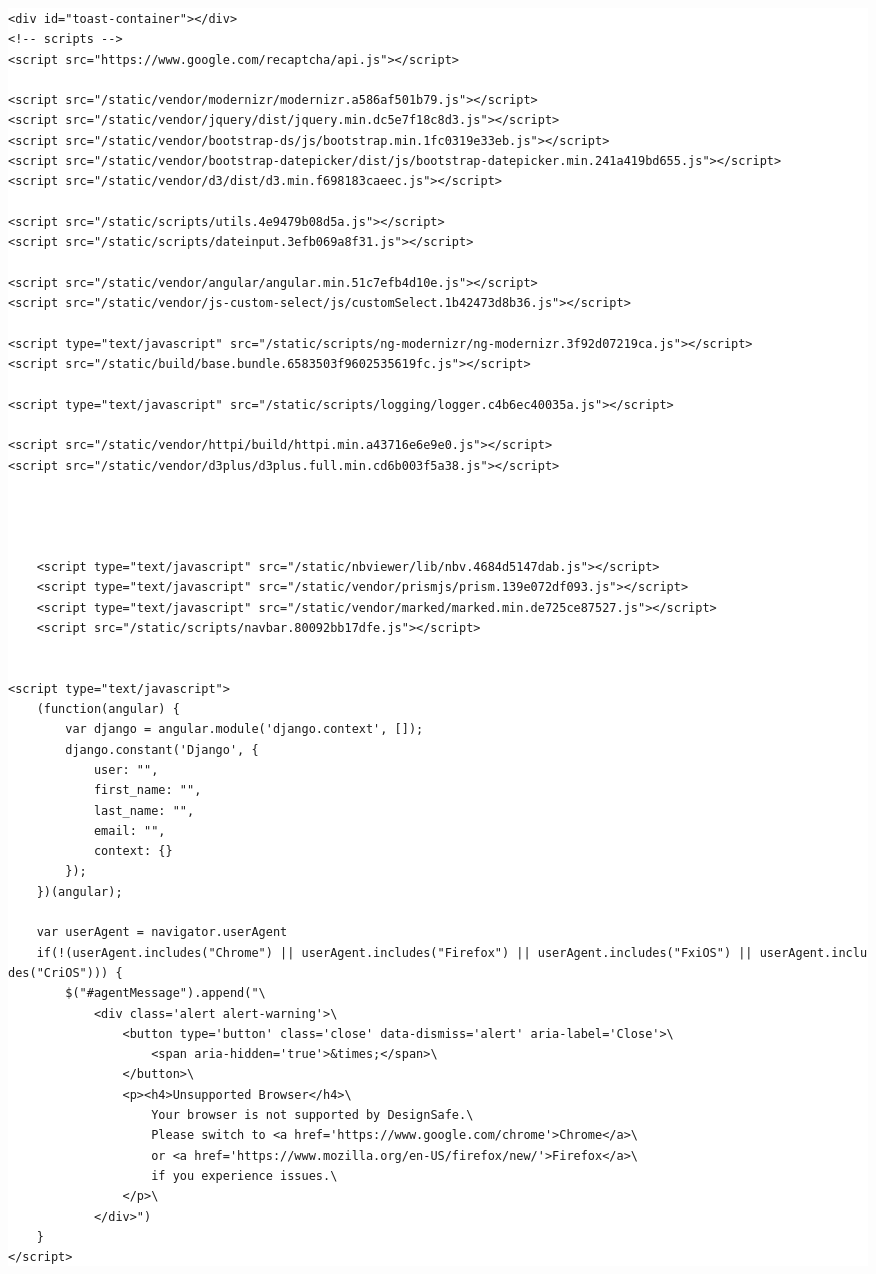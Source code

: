     <div id="toast-container"></div>
    <!-- scripts -->
    <script src="https://www.google.com/recaptcha/api.js"></script>

    <script src="/static/vendor/modernizr/modernizr.a586af501b79.js"></script>
    <script src="/static/vendor/jquery/dist/jquery.min.dc5e7f18c8d3.js"></script>
    <script src="/static/vendor/bootstrap-ds/js/bootstrap.min.1fc0319e33eb.js"></script>
    <script src="/static/vendor/bootstrap-datepicker/dist/js/bootstrap-datepicker.min.241a419bd655.js"></script>
    <script src="/static/vendor/d3/dist/d3.min.f698183caeec.js"></script>

    <script src="/static/scripts/utils.4e9479b08d5a.js"></script>
    <script src="/static/scripts/dateinput.3efb069a8f31.js"></script>

    <script src="/static/vendor/angular/angular.min.51c7efb4d10e.js"></script>
    <script src="/static/vendor/js-custom-select/js/customSelect.1b42473d8b36.js"></script>

    <script type="text/javascript" src="/static/scripts/ng-modernizr/ng-modernizr.3f92d07219ca.js"></script>
    <script src="/static/build/base.bundle.6583503f9602535619fc.js"></script>

    <script type="text/javascript" src="/static/scripts/logging/logger.c4b6ec40035a.js"></script>

    <script src="/static/vendor/httpi/build/httpi.min.a43716e6e9e0.js"></script>
    <script src="/static/vendor/d3plus/d3plus.full.min.cd6b003f5a38.js"></script>

    
    

        <script type="text/javascript" src="/static/nbviewer/lib/nbv.4684d5147dab.js"></script>
        <script type="text/javascript" src="/static/vendor/prismjs/prism.139e072df093.js"></script>
        <script type="text/javascript" src="/static/vendor/marked/marked.min.de725ce87527.js"></script>
        <script src="/static/scripts/navbar.80092bb17dfe.js"></script>


    <script type="text/javascript">
        (function(angular) {
            var django = angular.module('django.context', []);
            django.constant('Django', {
                user: "",
                first_name: "",
                last_name: "",
                email: "",
                context: {}
            });
        })(angular);

        var userAgent = navigator.userAgent
        if(!(userAgent.includes("Chrome") || userAgent.includes("Firefox") || userAgent.includes("FxiOS") || userAgent.includes("CriOS"))) {
            $("#agentMessage").append("\
                <div class='alert alert-warning'>\
                    <button type='button' class='close' data-dismiss='alert' aria-label='Close'>\
                        <span aria-hidden='true'>&times;</span>\
                    </button>\
                    <p><h4>Unsupported Browser</h4>\
                        Your browser is not supported by DesignSafe.\
                        Please switch to <a href='https://www.google.com/chrome'>Chrome</a>\
                        or <a href='https://www.mozilla.org/en-US/firefox/new/'>Firefox</a>\
                        if you experience issues.\
                    </p>\
                </div>")
        }
    </script>
